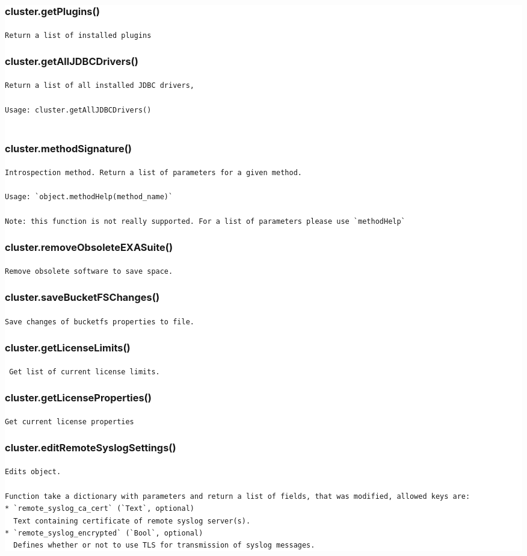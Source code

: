 
### cluster.getPlugins()
```
Return a list of installed plugins
```


### cluster.getAllJDBCDrivers()
```
Return a list of all installed JDBC drivers,
    
Usage: cluster.getAllJDBCDrivers()
    
```


### cluster.methodSignature()
```
Introspection method. Return a list of parameters for a given method.

Usage: `object.methodHelp(method_name)`

Note: this function is not really supported. For a list of parameters please use `methodHelp`

```


### cluster.removeObsoleteEXASuite()
```
Remove obsolete software to save space.
```


### cluster.saveBucketFSChanges()
```
Save changes of bucketfs properties to file.
```


### cluster.getLicenseLimits()
```
 Get list of current license limits. 
```


### cluster.getLicenseProperties()
```
Get current license properties
```


### cluster.editRemoteSyslogSettings()
```
Edits object.

Function take a dictionary with parameters and return a list of fields, that was modified, allowed keys are:
* `remote_syslog_ca_cert` (`Text`, optional)
  Text containing certificate of remote syslog server(s).
* `remote_syslog_encrypted` (`Bool`, optional)
  Defines whether or not to use TLS for transmission of syslog messages.

```
